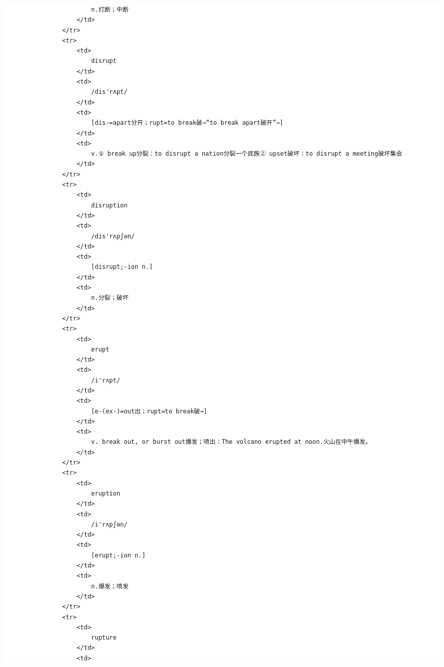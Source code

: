                             n.打断；中断
                        </td>
                    </tr>
                    <tr>
                        <td>
                            disrupt
                        </td>
                        <td>
                            /dis'rʌpt/
                        </td>
                        <td>
                            [dis-=apart分开；rupt=to break破→“to break apart破开”→]
                        </td>
                        <td>
                            v.① break up分裂：to disrupt a nation分裂一个民族② upset破坏：to disrupt a meeting破坏集会
                        </td>
                    </tr>
                    <tr>
                        <td>
                            disruption
                        </td>
                        <td>
                            /dis'rʌpʃәn/
                        </td>
                        <td>
                            [disrupt;-ion n.]
                        </td>
                        <td>
                            n.分裂；破坏
                        </td>
                    </tr>
                    <tr>
                        <td>
                            erupt
                        </td>
                        <td>
                            /i'rʌpt/
                        </td>
                        <td>
                            [e-(ex-)=out出；rupt=to break破→]
                        </td>
                        <td>
                            v. break out, or burst out爆发；喷出：The volcano erupted at noon.火山在中午爆发。
                        </td>
                    </tr>
                    <tr>
                        <td>
                            eruption
                        </td>
                        <td>
                            /i'rʌpʃәn/
                        </td>
                        <td>
                            [erupt;-ion n.]
                        </td>
                        <td>
                            n.爆发；喷发
                        </td>
                    </tr>
                    <tr>
                        <td>
                            rupture
                        </td>
                        <td>